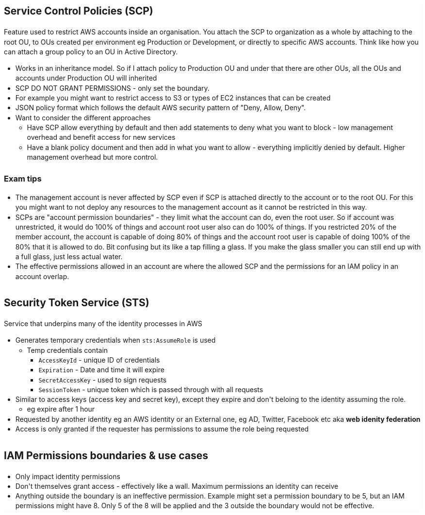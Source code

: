 ## Service Control Policies (SCP)

Feature used to restrict AWS accounts inside an organisation. You attach the SCP to organization as a whole by attaching to the root OU, to OUs created per environment eg Production or Development, or directly to specific AWS accounts. Think like how you can attach a group policy to an OU in Active Directory. 
* Works in an inheritance model. So if I attach policy to Production OU and under that there are other OUs, all the OUs and accounts under Production OU will inherited
* SCP DO NOT GRANT PERMISSIONS - only set the boundary.
* For example you might want to restrict access to S3 or types of EC2 instances that can be created
* JSON policy format which follows the default AWS security pattern of "Deny, Allow, Deny".
* Want to consider the different approaches
    * Have SCP allow everything by default and then add statements to deny what you want to block - low management overhead and benefit access for new services
    * Have a blank policy document and then add in what you want to allow - everything implicitly denied by default. Higher management overhead but more control.

### Exam tips
* The management account is never affected by SCP even if SCP is attached directly to the account or to the root OU. For this you might want to not deploy any resources to the management account as it cannot be restricted in this way.
* SCPs are "account permission boundaries" - they limit what the account can do, even the root user. So if account was unrestricted, it would do 100% of things and account root user also can do 100% of things. If you restricted 20% of the member account, the account is capable of doing 80% of things and the account root user is capable of doing 100% of the 80% that it is allowed to do. Bit confusing but its like a tap filling a glass. If you make the glass smaller you can still end up with a full glass, just less actual water.
* The effective permissions allowed in an account are where the allowed SCP and the permissions for an IAM policy in an account overlap.

## Security Token Service (STS)
Service that underpins many of the identity processes in AWS
* Generates temporary credentials when `sts:AssumeRole` is used
    * Temp credentials contain
        * `AccessKeyId` - unique ID of credentials
        * `Expiration` - Date and time it will expire
        * `SecretAccessKey` - used to sign requests
        * `SessionToken` - unique token which is passed through with all requests
* Similar to access keys (access key and secret key), except they expire and don't beloing to the identity assuming the role.
    * eg expire after 1 hour
* Requested by another identity eg an AWS identity or an External one, eg AD, Twitter, Facebook etc aka **web idenity federation**
* Access is only granted if the requester has permissions to assume the role being requested

## IAM Permissions boundaries & use cases
* Only impact identity permissions
* Don't themselves grant access - effectively like a wall. Maximum permissions an identity can receive
* Anything outside the boundary is an ineffective permission. Example might set a permission boundary to be 5, but an IAM permissions might have 8. Only 5 of the 8 will be applied and the 3 outside the boundary would not be effective.
